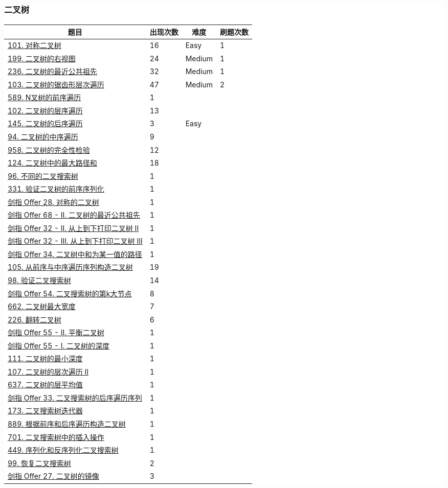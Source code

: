 
### 二叉树

| 题目                                                                                                                  | 出现次数 | 难度     | 刷题次数 |
|---------------------------------------------------------------------------------------------------------------------|------|--------|------|
| [101. 对称二叉树](https://leetcode-cn.com/problems/symmetric-tree)                                                       | 16   | Easy   | 1    |
| [199. 二叉树的右视图](https://leetcode-cn.com/problems/binary-tree-right-side-view)                                        | 24   | Medium | 1    |
| [236. 二叉树的最近公共祖先](https://leetcode-cn.com/problems/lowest-common-ancestor-of-a-binary-tree)                         | 32   | Medium | 1    |
| [103. 二叉树的锯齿形层次遍历](https://leetcode-cn.com/problems/binary-tree-zigzag-level-order-traversal)                       | 47   | Medium | 2    |
| [589. N叉树的前序遍历](https://leetcode-cn.com/problems/n-ary-tree-preorder-traversal)                                     | 1    |        |
| [102. 二叉树的层序遍历](https://leetcode-cn.com/problems/binary-tree-level-order-traversal)                                 | 13   |        |
| [145. 二叉树的后序遍历](https://leetcode-cn.com/problems/binary-tree-postorder-traversal)                                   | 3    | Easy   |
| [94. 二叉树的中序遍历](https://leetcode-cn.com/problems/binary-tree-inorder-traversal)                                      | 9    |        |
| [958. 二叉树的完全性检验](https://leetcode-cn.com/problems/check-completeness-of-a-binary-tree)                              | 12   |        |      |
| [124. 二叉树中的最大路径和](https://leetcode-cn.com/problems/binary-tree-maximum-path-sum)                                    | 18   |        |
| [96. 不同的二叉搜索树](https://leetcode-cn.com/problems/unique-binary-search-trees)                                         | 1    |        |
| [331. 验证二叉树的前序序列化](https://leetcode-cn.com/problems/verify-preorder-serialization-of-a-binary-tree)                 | 1    |        |
| [剑指 Offer 28. 对称的二叉树](https://leetcode-cn.com/problems/dui-cheng-de-er-cha-shu-lcof)                                | 1    |        |
| [剑指 Offer 68 - II. 二叉树的最近公共祖先](https://leetcode-cn.com/problems/er-cha-shu-de-zui-jin-gong-gong-zu-xian-lcof)       | 1    |
| [剑指 Offer 32 - II. 从上到下打印二叉树 II](https://leetcode-cn.com/problems/cong-shang-dao-xia-da-yin-er-cha-shu-ii-lcof )    | 1    |        |
| [剑指 Offer 32 - III. 从上到下打印二叉树 III](https://leetcode-cn.com/problems/cong-shang-dao-xia-da-yin-er-cha-shu-iii-lcof)  | 1    |        |
| [剑指 Offer 34. 二叉树中和为某一值的路径](https://leetcode-cn.com/problems/er-cha-shu-zhong-he-wei-mou-yi-zhi-de-lu-jing-lcof)    | 1    |        |
| [105. 从前序与中序遍历序列构造二叉树](https://leetcode-cn.com/problems/construct-binary-tree-from-preorder-and-inorder-traversal)  | 19   |        |
| [98. 验证二叉搜索树](https://leetcode-cn.com/problems/validate-binary-search-tree)                                         | 14   |        |
| [剑指 Offer 54. 二叉搜索树的第k大节点](https://leetcode-cn.com/problems/er-cha-sou-suo-shu-de-di-kda-jie-dian-lcof)             | 8    |        |
| [662. 二叉树最大宽度](https://leetcode-cn.com/problems/maximum-width-of-binary-tree)                                       | 7    |        |
| [226. 翻转二叉树](https://leetcode-cn.com/problems/invert-binary-tree)                                                   | 6    |        |
| [剑指 Offer 55 - II. 平衡二叉树](https://leetcode-cn.com/problems/ping-heng-er-cha-shu-lcof)                               | 1    |        |
| [剑指 Offer 55 - I. 二叉树的深度](https://leetcode-cn.com/problems/er-cha-shu-de-shen-du-lcof)                              | 1    |        |
| [111. 二叉树的最小深度](https://leetcode-cn.com/problems/minimum-depth-of-binary-tree)                                      | 1    |        |
| [107. 二叉树的层次遍历 II](https://leetcode-cn.com/problems/binary-tree-level-order-traversal-ii)                           | 1    |        |
| [637. 二叉树的层平均值](https://leetcode-cn.com/problems/average-of-levels-in-binary-tree)                                  | 1    |        |
| [剑指 Offer 33. 二叉搜索树的后序遍历序列](https://leetcode-cn.com/problems/er-cha-sou-suo-shu-de-hou-xu-bian-li-xu-lie-lcof)      | 1    |        |
| [173. 二叉搜索树迭代器](https://leetcode-cn.com/problems/binary-search-tree-iterator)                                       | 1    |        |
| [889. 根据前序和后序遍历构造二叉树](https://leetcode-cn.com/problems/construct-binary-tree-from-preorder-and-postorder-traversal) | 1    |        |
| [701. 二叉搜索树中的插入操作](https://leetcode-cn.com/problems/insert-into-a-binary-search-tree)                               | 1    |        |
| [449. 序列化和反序列化二叉搜索树](https://leetcode-cn.com/problems/serialize-and-deserialize-bst)                                | 1    |        |
| [99. 恢复二叉搜索树](https://leetcode-cn.com/problems/recover-binary-search-tree)                                          | 2    |        |
| [剑指 Offer 27. 二叉树的镜像](https://leetcode-cn.com/problems/er-cha-shu-de-jing-xiang-lcof)                               | 3    |        |